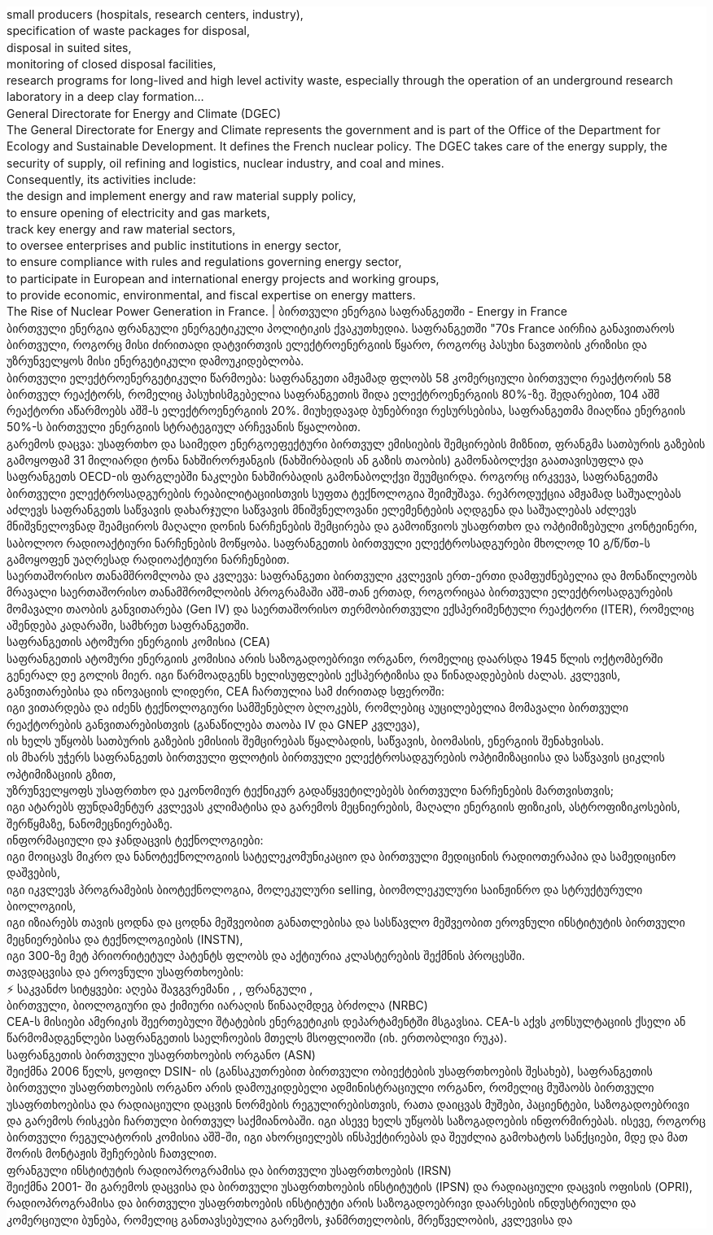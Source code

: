 small producers (hospitals, research centers, industry),<br/>specification of waste packages for disposal,<br/>disposal in suited sites,<br/>monitoring of closed disposal facilities,<br/>research programs for long-lived and high level activity waste, especially through the operation of an underground research laboratory in a deep clay formation…<br/>General Directorate for Energy and Climate (DGEC)<br/>The General Directorate for Energy and Climate represents the government and is part of the Office of the Department for Ecology and Sustainable Development. It defines the French nuclear policy. The DGEC takes care of the energy supply, the security of supply, oil refining and logistics, nuclear industry, and coal and mines.<br/>Consequently, its activities include:<br/>the design and implement energy and raw material supply policy,<br/>to ensure opening of electricity and gas markets,<br/>track key energy and raw material sectors,<br/>to oversee enterprises and public institutions in energy sector,<br/>to ensure compliance with rules and regulations governing energy sector,<br/>to participate in European and international energy projects and working groups,<br/>to provide economic, environmental, and fiscal expertise on energy matters.<br/>The Rise of Nuclear Power Generation in France. | ბირთვული ენერგია საფრანგეთში - Energy in France<br/>ბირთვული ენერგია ფრანგული ენერგეტიკული პოლიტიკის ქვაკუთხედია. საფრანგეთში "70s France აირჩია განავითაროს ბირთვული, როგორც მისი ძირითადი დატვირთვის ელექტროენერგიის წყარო, როგორც პასუხი ნავთობის კრიზისი და უზრუნველყოს მისი ენერგეტიკული დამოუკიდებლობა.<br/>ბირთვული ელექტროენერგეტიკული წარმოება: საფრანგეთი ამჟამად ფლობს 58 კომერციული ბირთვული რეაქტორის 58 ბირთვულ რეაქტორს, რომელიც პასუხისმგებელია საფრანგეთის შიდა ელექტროენერგიის 80%-ზე. შედარებით, 104 აშშ რეაქტორი აწარმოებს აშშ-ს ელექტროენერგიის 20%. მიუხედავად ბუნებრივი რესურსებისა, საფრანგეთმა მიაღწია ენერგიის 50%-ს ბირთვული ენერგიის სტრატეგიულ არჩევანის წყალობით.<br/>გარემოს დაცვა: უსაფრთხო და საიმედო ენერგოეფექტური ბირთვულ ემისიების შემცირების მიზნით, ფრანგმა სათბურის გაზების გამოყოფამ 31 მილიარდი ტონა ნახშირორჟანგის (ნახშირბადის ან გაზის თაობის) გამონაბოლქვი გაათავისუფლა და საფრანგეთს OECD-ის ფარგლებში ნაკლები ნახშირბადის გამონაბოლქვი შეუმცირდა. როგორც ირკვევა, საფრანგეთმა ბირთვული ელექტროსადგურების რეაბილიტაციისთვის სუფთა ტექნოლოგია შეიმუშავა. რეპროდუქცია ამჟამად საშუალებას აძლევს საფრანგეთს საწვავის დახარჯული საწვავის მნიშვნელოვანი ელემენტების აღდგენა და საშუალებას აძლევს მნიშვნელოვნად შეამციროს მაღალი დონის ნარჩენების შემცირება და გამოიწვიოს უსაფრთხო და ოპტიმიზებული კონტეინერი, საბოლოო რადიოაქტიური ნარჩენების მოწყობა. საფრანგეთის ბირთვული ელექტროსადგურები მხოლოდ 10 გ/წ/წთ-ს გამოყოფენ უაღრესად რადიოაქტიური ნარჩენებით.<br/>საერთაშორისო თანამშრომლობა და კვლევა: საფრანგეთი ბირთვული კვლევის ერთ-ერთი დამფუძნებელია და მონაწილეობს მრავალი საერთაშორისო თანამშრომლობის პროგრამაში აშშ-თან ერთად, როგორიცაა ბირთვული ელექტროსადგურების მომავალი თაობის განვითარება (Gen IV) და საერთაშორისო თერმობირთვული ექსპერიმენტული რეაქტორი (ITER), რომელიც აშენდება კადარაში, სამხრეთ საფრანგეთში.<br/>საფრანგეთის ატომური ენერგიის კომისია (CEA)<br/>საფრანგეთის ატომური ენერგიის კომისია არის საზოგადოებრივი ორგანო, რომელიც დაარსდა 1945 წლის ოქტომბერში გენერალ დე გოლის მიერ. იგი წარმოადგენს ხელისუფლების ექსპერტიზისა და წინადადებების ძალას. კვლევის, განვითარებისა და ინოვაციის ლიდერი, CEA ჩართულია სამ ძირითად სფეროში:<br/>იგი ვითარდება და იძენს ტექნოლოგიური სამშენებლო ბლოკებს, რომლებიც აუცილებელია მომავალი ბირთვული რეაქტორების განვითარებისთვის (განაწილება თაობა IV და GNEP კვლევა),<br/>ის ხელს უწყობს სათბურის გაზების ემისიის შემცირებას წყალბადის, საწვავის, ბიომასის, ენერგიის შენახვისას.<br/>ის მხარს უჭერს საფრანგეთს ბირთვული ფლოტის ბირთვული ელექტროსადგურების ოპტიმიზაციისა და საწვავის ციკლის ოპტიმიზაციის გზით,<br/>უზრუნველყოფს უსაფრთხო და ეკონომიურ ტექნიკურ გადაწყვეტილებებს ბირთვული ნარჩენების მართვისთვის;<br/>იგი ატარებს ფუნდამენტურ კვლევას კლიმატისა და გარემოს მეცნიერების, მაღალი ენერგიის ფიზიკის, ასტროფიზიკოსების, შერწყმაზე, ნანომეცნიერებაზე.<br/>ინფორმაციული და ჯანდაცვის ტექნოლოგიები:<br/>იგი მოიცავს მიკრო და ნანოტექნოლოგიის სატელეკომუნიკაციო და ბირთვული მედიცინის რადიოთერაპია და სამედიცინო დაშვების,<br/>იგი იკვლევს პროგრამების ბიოტექნოლოგია, მოლეკულური selling, ბიომოლეკულური საინჟინრო და სტრუქტურული ბიოლოგიის,<br/>იგი იზიარებს თავის ცოდნა და ცოდნა მეშვეობით განათლებისა და სასწავლო მეშვეობით ეროვნული ინსტიტუტის ბირთვული მეცნიერებისა და ტექნოლოგიების (INSTN),<br/>იგი 300-ზე მეტ პრიორიტეტულ პატენტს ფლობს და აქტიურია კლასტერების შექმნის პროცესში.<br/>თავდაცვისა და ეროვნული უსაფრთხოების:<br/>⚡ საკვანძო სიტყვები: აღება შავგვრემანი , , ფრანგული ,<br/>ბირთვული, ბიოლოგიური და ქიმიური იარაღის წინააღმდეგ ბრძოლა (NRBC)<br/>CEA-ს მისიები ამერიკის შეერთებული შტატების ენერგეტიკის დეპარტამენტში მსგავსია. CEA-ს აქვს კონსულტაციის ქსელი ან წარმომადგენლები საფრანგეთის საელჩოების მთელს მსოფლიოში (იხ. ერთობლივი რუკა).<br/>საფრანგეთის ბირთვული უსაფრთხოების ორგანო (ASN)<br/>შეიქმნა 2006 წელს, ყოფილ DSIN- ის (განსაკუთრებით ბირთვული ობიექტების უსაფრთხოების შესახებ), საფრანგეთის ბირთვული უსაფრთხოების ორგანო არის დამოუკიდებელი ადმინისტრაციული ორგანო, რომელიც მუშაობს ბირთვული უსაფრთხოებისა და რადიაციული დაცვის ნორმების რეგულირებისთვის, რათა დაიცვას მუშები, პაციენტები, საზოგადოებრივი და გარემოს რისკები ჩართული ბირთვულ საქმიანობაში. იგი ასევე ხელს უწყობს საზოგადოების ინფორმირებას. ისევე, როგორც ბირთვული რეგულატორის კომისია აშშ-ში, იგი ახორციელებს ინსპექტირებას და შეუძლია გამოხატოს სანქციები, მდე და მათ შორის მონტაჟის შეჩერების ჩათვლით.<br/>ფრანგული ინსტიტუტის რადიოპროგრამისა და ბირთვული უსაფრთხოების (IRSN)<br/>შეიქმნა 2001- ში გარემოს დაცვისა და ბირთვული უსაფრთხოების ინსტიტუტის (IPSN) და რადიაციული დაცვის ოფისის (OPRI), რადიოპროგრამისა და ბირთვული უსაფრთხოების ინსტიტუტი არის საზოგადოებრივი დაარსების ინდუსტრიული და კომერციული ბუნება, რომელიც განთავსებულია გარემოს, ჯანმრთელობის, მრეწველობის, კვლევისა და